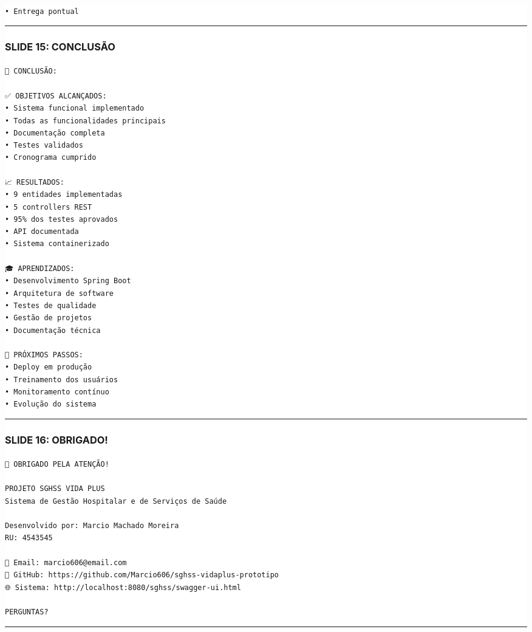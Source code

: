 ```
• Entrega pontual
```

---

### **SLIDE 15: CONCLUSÃO**
```
🎯 CONCLUSÃO:

✅ OBJETIVOS ALCANÇADOS:
• Sistema funcional implementado
• Todas as funcionalidades principais
• Documentação completa
• Testes validados
• Cronograma cumprido

📈 RESULTADOS:
• 9 entidades implementadas
• 5 controllers REST
• 95% dos testes aprovados
• API documentada
• Sistema containerizado

🎓 APRENDIZADOS:
• Desenvolvimento Spring Boot
• Arquitetura de software
• Testes de qualidade
• Gestão de projetos
• Documentação técnica

🚀 PRÓXIMOS PASSOS:
• Deploy em produção
• Treinamento dos usuários
• Monitoramento contínuo
• Evolução do sistema
```

---

### **SLIDE 16: OBRIGADO!**
```
🙏 OBRIGADO PELA ATENÇÃO!

PROJETO SGHSS VIDA PLUS
Sistema de Gestão Hospitalar e de Serviços de Saúde

Desenvolvido por: Marcio Machado Moreira
RU: 4543545

📧 Email: marcio606@email.com
🔗 GitHub: https://github.com/Marcio606/sghss-vidaplus-prototipo
🌐 Sistema: http://localhost:8080/sghss/swagger-ui.html

PERGUNTAS?
```

---